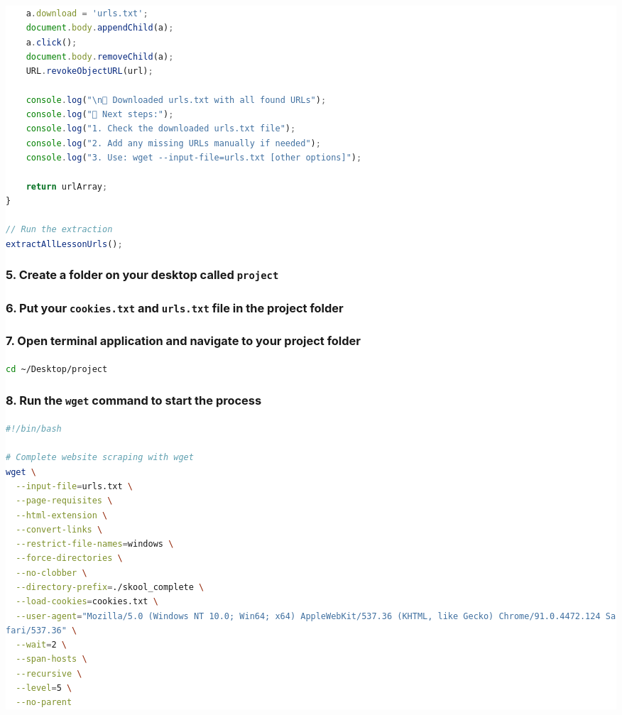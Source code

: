 ```js
    a.download = 'urls.txt';
    document.body.appendChild(a);
    a.click();
    document.body.removeChild(a);
    URL.revokeObjectURL(url);
    
    console.log("\n📁 Downloaded urls.txt with all found URLs");
    console.log("📝 Next steps:");
    console.log("1. Check the downloaded urls.txt file");
    console.log("2. Add any missing URLs manually if needed");
    console.log("3. Use: wget --input-file=urls.txt [other options]");
    
    return urlArray;
}

// Run the extraction
extractAllLessonUrls();
```

### 5. Create a folder on your desktop called `project`

### 6. Put your `cookies.txt` and `urls.txt` file in the project folder

### 7. Open terminal application and navigate to your project folder


```bash
cd ~/Desktop/project
```

### 8. Run the `wget` command to start the process


```bash
#!/bin/bash

# Complete website scraping with wget
wget \
  --input-file=urls.txt \
  --page-requisites \
  --html-extension \
  --convert-links \
  --restrict-file-names=windows \
  --force-directories \
  --no-clobber \
  --directory-prefix=./skool_complete \
  --load-cookies=cookies.txt \
  --user-agent="Mozilla/5.0 (Windows NT 10.0; Win64; x64) AppleWebKit/537.36 (KHTML, like Gecko) Chrome/91.0.4472.124 Safari/537.36" \
  --wait=2 \
  --span-hosts \
  --recursive \
  --level=5 \
  --no-parent
```
